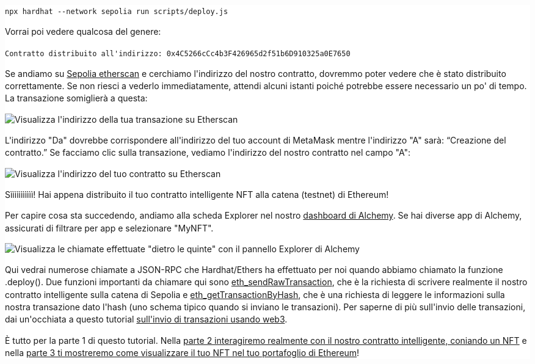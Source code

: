     npx hardhat --network sepolia run scripts/deploy.js

Vorrai poi vedere qualcosa del genere:

    Contratto distribuito all'indirizzo: 0x4C5266cCc4b3F426965d2f51b6D910325a0E7650

Se andiamo su [Sepolia etherscan](https://sepolia.etherscan.io/) e cerchiamo l'indirizzo del nostro contratto, dovremmo poter vedere che è stato distribuito correttamente. Se non riesci a vederlo immediatamente, attendi alcuni istanti poiché potrebbe essere necessario un po' di tempo. La transazione somiglierà a questa:

![Visualizza l'indirizzo della tua transazione su Etherscan](./etherscan-sepoila-contract-creation.png)

L'indirizzo "Da" dovrebbe corrispondere all'indirizzo del tuo account di MetaMask mentre l'indirizzo "A" sarà: “Creazione del contratto.” Se facciamo clic sulla transazione, vediamo l'indirizzo del nostro contratto nel campo "A":

![Visualizza l'indirizzo del tuo contratto su Etherscan](./etherscan-sepolia-tx-details.png)

Sììììììììììì! Hai appena distribuito il tuo contratto intelligente NFT alla catena (testnet) di Ethereum!

Per capire cosa sta succedendo, andiamo alla scheda Explorer nel nostro [dashboard di Alchemy](https://dashboard.alchemyapi.io/explorer). Se hai diverse app di Alchemy, assicurati di filtrare per app e selezionare "MyNFT".

![Visualizza le chiamate effettuate "dietro le quinte" con il pannello Explorer di Alchemy](./alchemy-explorer-goerli.png)

Qui vedrai numerose chiamate a JSON-RPC che Hardhat/Ethers ha effettuato per noi quando abbiamo chiamato la funzione .deploy(). Due funzioni importanti da chiamare qui sono [eth_sendRawTransaction](/developers/docs/apis/json-rpc/#eth_sendrawtransaction), che è la richiesta di scrivere realmente il nostro contratto intelligente sulla catena di Sepolia e [eth_getTransactionByHash](/developers/docs/apis/json-rpc/#eth_gettransactionbyhash), che è una richiesta di leggere le informazioni sulla nostra transazione dato l'hash (uno schema tipico quando si inviano le transazioni). Per saperne di più sull'invio delle transazioni, dai un'occhiata a questo tutorial [ sull'invio di transazioni usando web3](/developers/tutorials/sending-transactions-using-web3-and-alchemy/).

È tutto per la parte 1 di questo tutorial. Nella [parte 2 interagiremo realmente con il nostro contratto intelligente, coniando un NFT](/developers/tutorials/how-to-mint-an-nft/) e nella [parte 3 ti mostreremo come visualizzare il tuo NFT nel tuo portafoglio di Ethereum](/developers/tutorials/how-to-view-nft-in-metamask/)!
